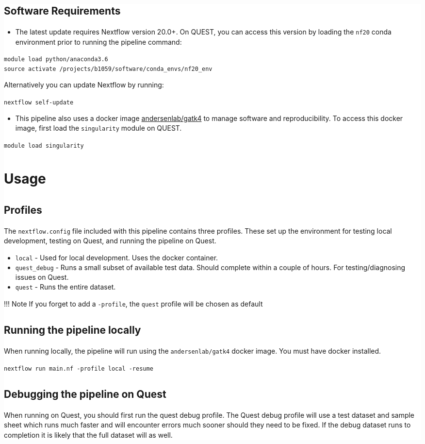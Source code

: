 ## Software Requirements

* The latest update requires Nextflow version 20.0+. On QUEST, you can access this version by loading the `nf20` conda environment prior to running the pipeline command:

```
module load python/anaconda3.6
source activate /projects/b1059/software/conda_envs/nf20_env
```

Alternatively you can update Nextflow by running:

```
nextflow self-update
```

* This pipeline also uses a docker image [andersenlab/gatk4](https://hub.docker.com/r/andersenlab/gatk4/) to manage software and reproducibility. To access this docker image, first load the `singularity` module on QUEST.

```
module load singularity
```

# Usage

## Profiles

The `nextflow.config` file included with this pipeline contains three profiles. These set up the environment for testing local development, testing on Quest, and running the pipeline on Quest.

* `local` - Used for local development. Uses the docker container.
* `quest_debug` - Runs a small subset of available test data. Should complete within a couple of hours. For testing/diagnosing issues on Quest.
* `quest` - Runs the entire dataset.

!!! Note
    If you forget to add a `-profile`, the `quest` profile will be chosen as default

## Running the pipeline locally

When running locally, the pipeline will run using the `andersenlab/gatk4` docker image. You must have docker installed.

```
nextflow run main.nf -profile local -resume
```

## Debugging the pipeline on Quest

When running on Quest, you should first run the quest debug profile. The Quest debug profile will use a test dataset and sample sheet which runs much faster and will encounter errors much sooner should they need to be fixed. If the debug dataset runs to completion it is likely that the full dataset will as well.
